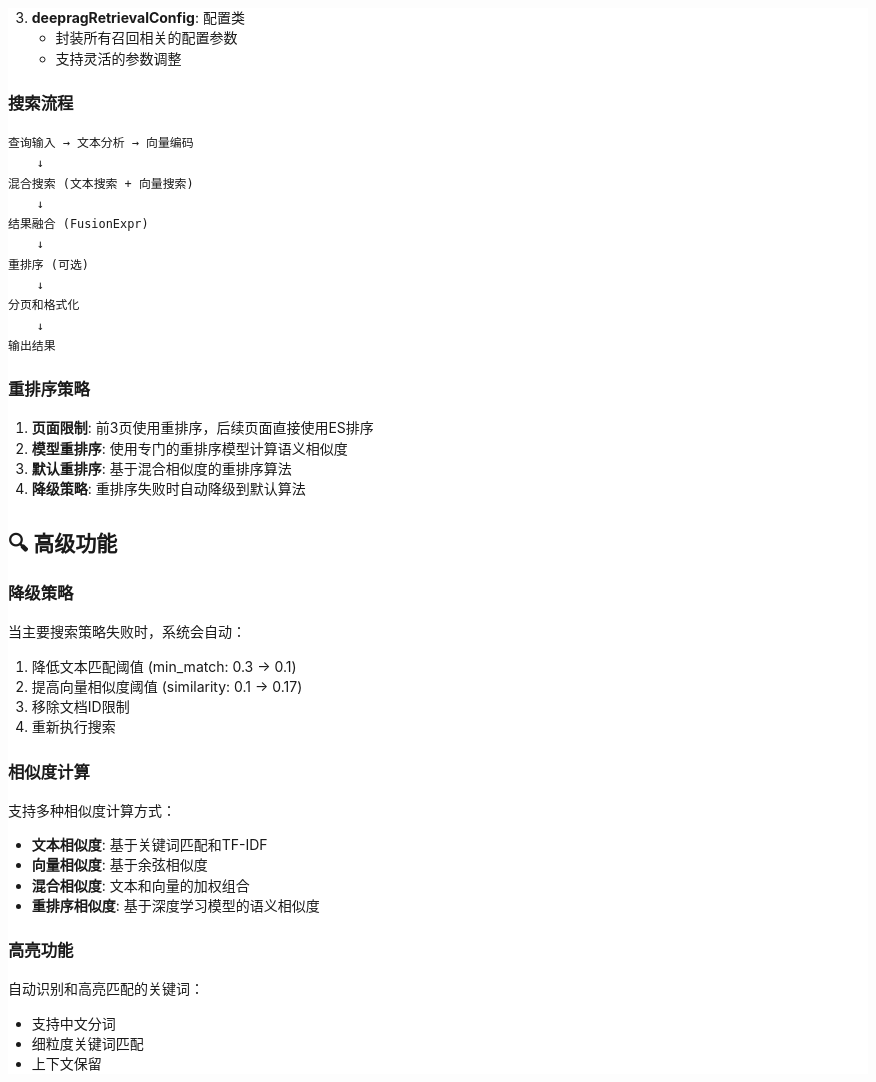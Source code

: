 3. **deepragRetrievalConfig**: 配置类
   - 封装所有召回相关的配置参数
   - 支持灵活的参数调整

### 搜索流程

```
查询输入 → 文本分析 → 向量编码
    ↓
混合搜索 (文本搜索 + 向量搜索)
    ↓
结果融合 (FusionExpr)
    ↓
重排序 (可选)
    ↓
分页和格式化
    ↓
输出结果
```

### 重排序策略

1. **页面限制**: 前3页使用重排序，后续页面直接使用ES排序
2. **模型重排序**: 使用专门的重排序模型计算语义相似度
3. **默认重排序**: 基于混合相似度的重排序算法
4. **降级策略**: 重排序失败时自动降级到默认算法

## 🔍 高级功能

### 降级策略

当主要搜索策略失败时，系统会自动：

1. 降低文本匹配阈值 (min_match: 0.3 → 0.1)
2. 提高向量相似度阈值 (similarity: 0.1 → 0.17)
3. 移除文档ID限制
4. 重新执行搜索

### 相似度计算

支持多种相似度计算方式：

- **文本相似度**: 基于关键词匹配和TF-IDF
- **向量相似度**: 基于余弦相似度
- **混合相似度**: 文本和向量的加权组合
- **重排序相似度**: 基于深度学习模型的语义相似度

### 高亮功能

自动识别和高亮匹配的关键词：

- 支持中文分词
- 细粒度关键词匹配
- 上下文保留

